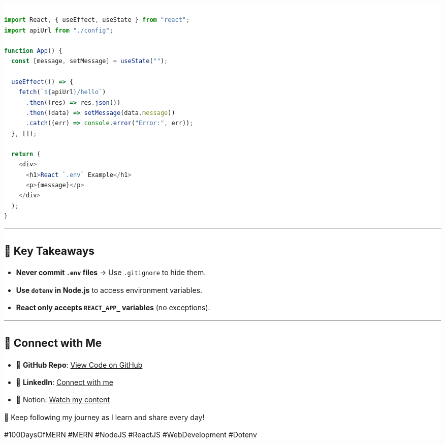 ```javascript

import React, { useEffect, useState } from "react";
import apiUrl from "./config";

function App() {
  const [message, setMessage] = useState("");

  useEffect(() => {
    fetch(`${apiUrl}/hello`)
      .then((res) => res.json())
      .then((data) => setMessage(data.message))
      .catch((err) => console.error("Error:", err));
  }, []);

  return (
    <div>
      <h1>React `.env` Example</h1>
      <p>{message}</p>
    </div>
  );
}

```

---

## 🎯 Key Takeaways

- **Never commit `.env` files** → Use `.gitignore` to hide them.
    
- **Use `dotenv` in Node.js** to access environment variables.
    
- **React only accepts `REACT_APP_` variables** (no exceptions).
    

---

## 🔗 Connect with Me

- 📂 **GitHub Repo**: [View Code on GitHub](https://github.com/Kunalsahuji/my-dev-posts/tree/main/day-5-env-files)
    
- 🔗 **LinkedIn**: [Connect with me](https://linkedin.com/in/kunal-sahu-7688ba1b0/)
    
- 📌 Notion: [Watch my content](https://www.notion.so/1dff7c6ce1bb803787fbddd34e422ab4?v=1e0f7c6ce1bb8052b14c000cb57448ee&pvs=4)

🚀 Keep following my journey as I learn and share every day!

#100DaysOfMERN #MERN #NodeJS #ReactJS #WebDevelopment #Dotenv 